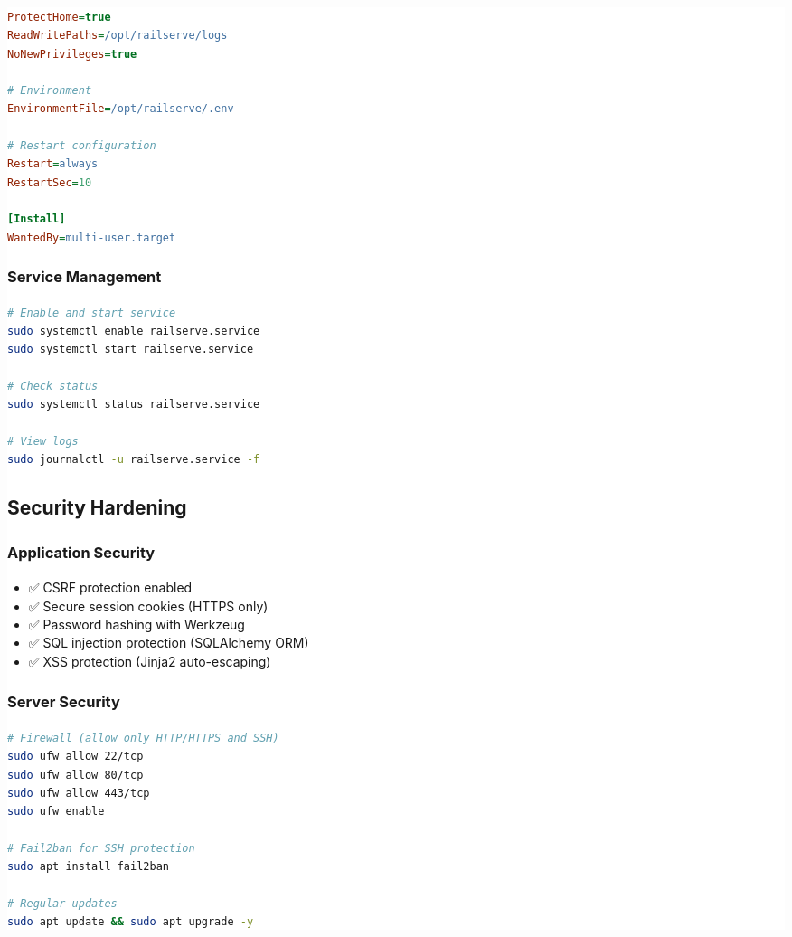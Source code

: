 ```ini
ProtectHome=true
ReadWritePaths=/opt/railserve/logs
NoNewPrivileges=true

# Environment
EnvironmentFile=/opt/railserve/.env

# Restart configuration
Restart=always
RestartSec=10

[Install]
WantedBy=multi-user.target
```

### Service Management
```bash
# Enable and start service
sudo systemctl enable railserve.service
sudo systemctl start railserve.service

# Check status
sudo systemctl status railserve.service

# View logs
sudo journalctl -u railserve.service -f
```

## Security Hardening

### Application Security
- ✅ CSRF protection enabled
- ✅ Secure session cookies (HTTPS only)
- ✅ Password hashing with Werkzeug
- ✅ SQL injection protection (SQLAlchemy ORM)
- ✅ XSS protection (Jinja2 auto-escaping)

### Server Security
```bash
# Firewall (allow only HTTP/HTTPS and SSH)
sudo ufw allow 22/tcp
sudo ufw allow 80/tcp
sudo ufw allow 443/tcp
sudo ufw enable

# Fail2ban for SSH protection
sudo apt install fail2ban

# Regular updates
sudo apt update && sudo apt upgrade -y
```
